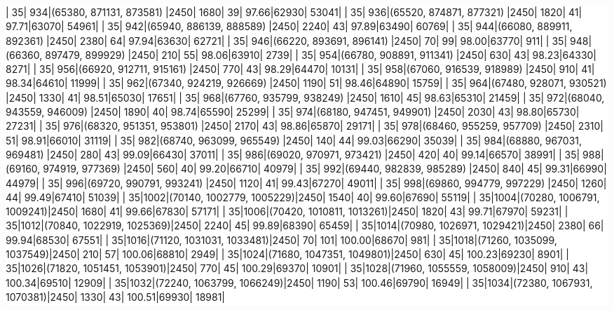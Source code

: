 |       35| 934|(65380, 871131, 873581)  |2450|   1680|            39|      97.66|62930|        53041|
|       35| 936|(65520, 874871, 877321)  |2450|   1820|            41|      97.71|63070|        54961|
|       35| 942|(65940, 886139, 888589)  |2450|   2240|            43|      97.89|63490|        60769|
|       35| 944|(66080, 889911, 892361)  |2450|   2380|            64|      97.94|63630|        62721|
|       35| 946|(66220, 893691, 896141)  |2450|     70|            99|      98.00|63770|          911|
|       35| 948|(66360, 897479, 899929)  |2450|    210|            55|      98.06|63910|         2739|
|       35| 954|(66780, 908891, 911341)  |2450|    630|            43|      98.23|64330|         8271|
|       35| 956|(66920, 912711, 915161)  |2450|    770|            43|      98.29|64470|        10131|
|       35| 958|(67060, 916539, 918989)  |2450|    910|            41|      98.34|64610|        11999|
|       35| 962|(67340, 924219, 926669)  |2450|   1190|            51|      98.46|64890|        15759|
|       35| 964|(67480, 928071, 930521)  |2450|   1330|            41|      98.51|65030|        17651|
|       35| 968|(67760, 935799, 938249)  |2450|   1610|            45|      98.63|65310|        21459|
|       35| 972|(68040, 943559, 946009)  |2450|   1890|            40|      98.74|65590|        25299|
|       35| 974|(68180, 947451, 949901)  |2450|   2030|            43|      98.80|65730|        27231|
|       35| 976|(68320, 951351, 953801)  |2450|   2170|            43|      98.86|65870|        29171|
|       35| 978|(68460, 955259, 957709)  |2450|   2310|            51|      98.91|66010|        31119|
|       35| 982|(68740, 963099, 965549)  |2450|    140|            44|      99.03|66290|        35039|
|       35| 984|(68880, 967031, 969481)  |2450|    280|            43|      99.09|66430|        37011|
|       35| 986|(69020, 970971, 973421)  |2450|    420|            40|      99.14|66570|        38991|
|       35| 988|(69160, 974919, 977369)  |2450|    560|            40|      99.20|66710|        40979|
|       35| 992|(69440, 982839, 985289)  |2450|    840|            45|      99.31|66990|        44979|
|       35| 996|(69720, 990791, 993241)  |2450|   1120|            41|      99.43|67270|        49011|
|       35| 998|(69860, 994779, 997229)  |2450|   1260|            44|      99.49|67410|        51039|
|       35|1002|(70140, 1002779, 1005229)|2450|   1540|            40|      99.60|67690|        55119|
|       35|1004|(70280, 1006791, 1009241)|2450|   1680|            41|      99.66|67830|        57171|
|       35|1006|(70420, 1010811, 1013261)|2450|   1820|            43|      99.71|67970|        59231|
|       35|1012|(70840, 1022919, 1025369)|2450|   2240|            45|      99.89|68390|        65459|
|       35|1014|(70980, 1026971, 1029421)|2450|   2380|            66|      99.94|68530|        67551|
|       35|1016|(71120, 1031031, 1033481)|2450|     70|           101|     100.00|68670|          981|
|       35|1018|(71260, 1035099, 1037549)|2450|    210|            57|     100.06|68810|         2949|
|       35|1024|(71680, 1047351, 1049801)|2450|    630|            45|     100.23|69230|         8901|
|       35|1026|(71820, 1051451, 1053901)|2450|    770|            45|     100.29|69370|        10901|
|       35|1028|(71960, 1055559, 1058009)|2450|    910|            43|     100.34|69510|        12909|
|       35|1032|(72240, 1063799, 1066249)|2450|   1190|            53|     100.46|69790|        16949|
|       35|1034|(72380, 1067931, 1070381)|2450|   1330|            43|     100.51|69930|        18981|


